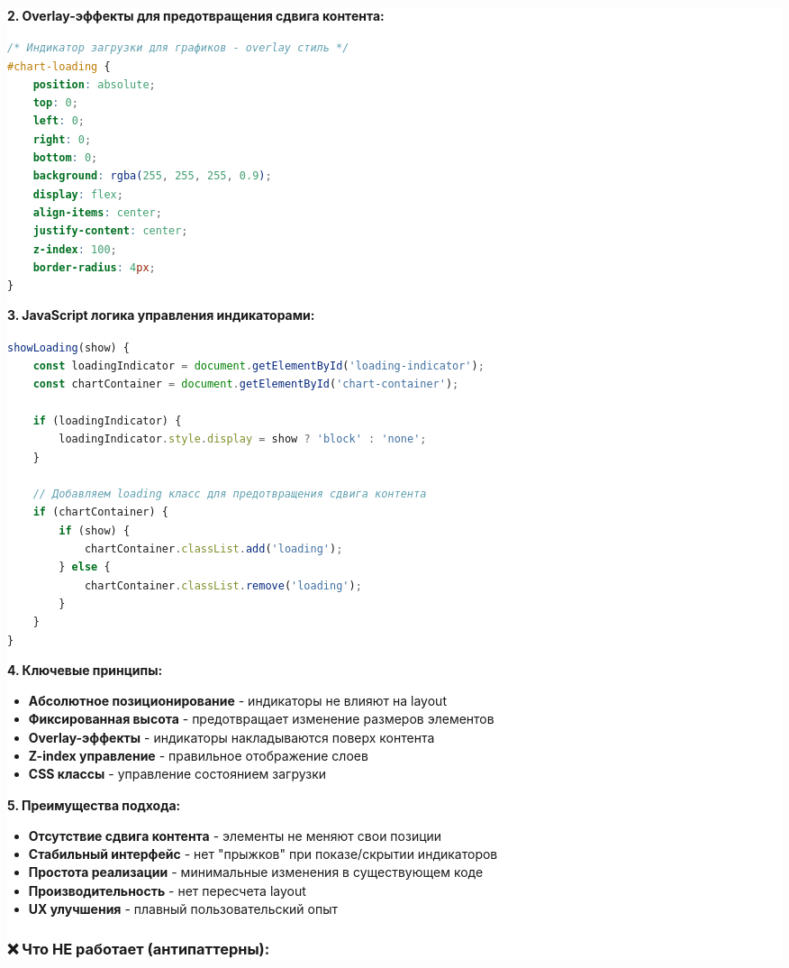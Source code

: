 **2. Overlay-эффекты для предотвращения сдвига контента:**
```css
/* Индикатор загрузки для графиков - overlay стиль */
#chart-loading {
    position: absolute;
    top: 0;
    left: 0;
    right: 0;
    bottom: 0;
    background: rgba(255, 255, 255, 0.9);
    display: flex;
    align-items: center;
    justify-content: center;
    z-index: 100;
    border-radius: 4px;
}
```

**3. JavaScript логика управления индикаторами:**
```javascript
showLoading(show) {
    const loadingIndicator = document.getElementById('loading-indicator');
    const chartContainer = document.getElementById('chart-container');
    
    if (loadingIndicator) {
        loadingIndicator.style.display = show ? 'block' : 'none';
    }
    
    // Добавляем loading класс для предотвращения сдвига контента
    if (chartContainer) {
        if (show) {
            chartContainer.classList.add('loading');
        } else {
            chartContainer.classList.remove('loading');
        }
    }
}
```

**4. Ключевые принципы:**
- **Абсолютное позиционирование** - индикаторы не влияют на layout
- **Фиксированная высота** - предотвращает изменение размеров элементов
- **Overlay-эффекты** - индикаторы накладываются поверх контента
- **Z-index управление** - правильное отображение слоев
- **CSS классы** - управление состоянием загрузки

**5. Преимущества подхода:**
- **Отсутствие сдвига контента** - элементы не меняют свои позиции
- **Стабильный интерфейс** - нет "прыжков" при показе/скрытии индикаторов
- **Простота реализации** - минимальные изменения в существующем коде
- **Производительность** - нет пересчета layout
- **UX улучшения** - плавный пользовательский опыт

### ❌ Что НЕ работает (антипаттерны):
